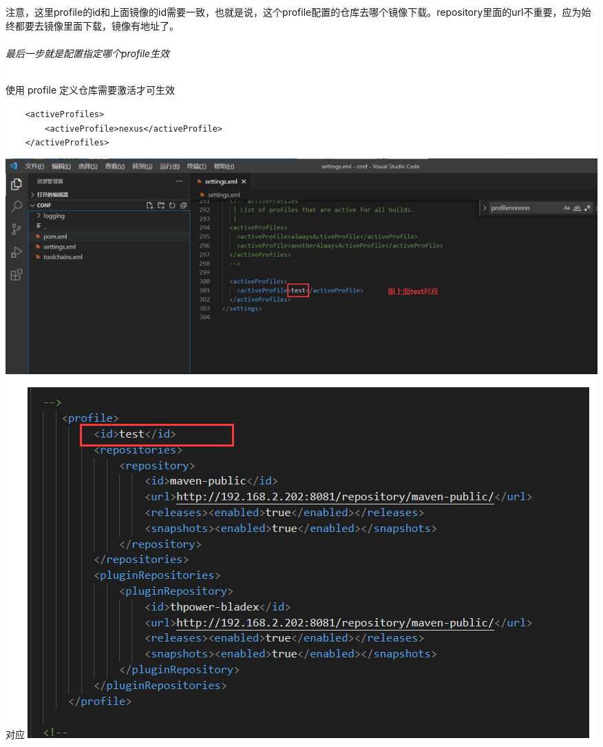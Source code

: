 

注意，这里profile的id和上面镜像的id需要一致，也就是说，这个profile配置的仓库去哪个镜像下载。repository里面的url不重要，应为始终都要去镜像里面下载，镜像有地址了。



###### 最后一步就是配置指定哪个profile生效



使用 profile 定义仓库需要激活才可生效



```shell
    <activeProfiles>
        <activeProfile>nexus</activeProfile>
    </activeProfiles>
```



![img](assets/nexus搭建maven私服/image-20220525104552694.png)



对应
![img](assets/nexus搭建maven私服/image-20220525104617338.png)
